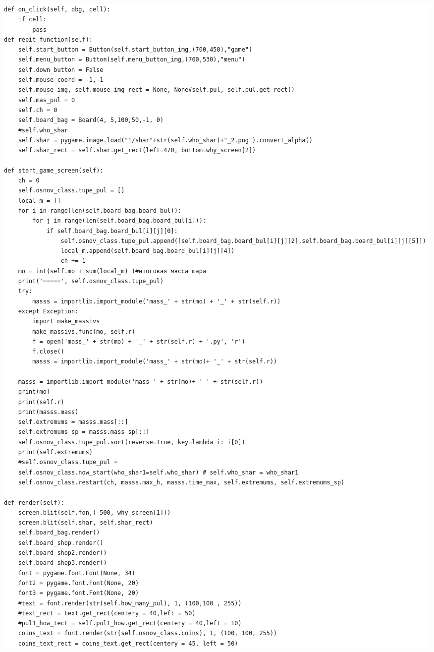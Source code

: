     def on_click(self, obg, cell):
        if cell:
            pass    
    def repit_function(self):
        self.start_button = Button(self.start_button_img,(700,450),"game")
        self.menu_button = Button(self.menu_button_img,(700,530),"menu")
        self.down_button = False
        self.mouse_coord = -1,-1
        self.mouse_img, self.mouse_img_rect = None, None#self.pul, self.pul.get_rect()
        self.mas_pul = 0
        self.ch = 0     
        self.board_bag = Board(4, 5,100,50,-1, 0)
        #self.who_shar
        self.shar = pygame.image.load("1/shar"+str(self.who_shar)+"_2.png").convert_alpha()
        self.shar_rect = self.shar.get_rect(left=470, bottom=why_screen[2])
        
    def start_game_screen(self):
        ch = 0
        self.osnov_class.tupe_pul = []
        local_m = []
        for i in range(len(self.board_bag.board_bul)):
            for j in range(len(self.board_bag.board_bul[i])): 
                if self.board_bag.board_bul[i][j][0]:
                    self.osnov_class.tupe_pul.append([self.board_bag.board_bul[i][j][2],self.board_bag.board_bul[i][j][5]])
                    local_m.append(self.board_bag.board_bul[i][j][4])
                    ch += 1
        mo = int(self.mo + sum(local_m) )#итоговая мвсса шара
        print('=====', self.osnov_class.tupe_pul)
        try:
            masss = importlib.import_module('mass_' + str(mo) + '_' + str(self.r))
        except Exception:
            import make_massivs
            make_massivs.func(mo, self.r)
            f = open('mass_' + str(mo) + '_' + str(self.r) + '.py', 'r')
            f.close()
            masss = importlib.import_module('mass_' + str(mo)+ '_' + str(self.r))
            
        masss = importlib.import_module('mass_' + str(mo)+ '_' + str(self.r))
        print(mo)
        print(self.r)
        print(masss.mass)
        self.extremums = masss.mass[::]
        self.extremums_sp = masss.mass_sp[::]
        self.osnov_class.tupe_pul.sort(reverse=True, key=lambda i: i[0])
        print(self.extremums)
        #self.osnov_class.tupe_pul =
        self.osnov_class.now_start(who_shar1=self.who_shar) # self.who_shar = who_shar1
        self.osnov_class.restart(ch, masss.max_h, masss.time_max, self.extremums, self.extremums_sp)
        
    def render(self):
        screen.blit(self.fon,(-500, why_screen[1]))
        screen.blit(self.shar, self.shar_rect)
        self.board_bag.render()
        self.board_shop.render()
        self.board_shop2.render()
        self.board_shop3.render()
        font = pygame.font.Font(None, 34)
        font2 = pygame.font.Font(None, 20)
        font3 = pygame.font.Font(None, 20)
        #text = font.render(str(self.how_many_pul), 1, (100,100 , 255))
        #text_rect = text.get_rect(centery = 40,left = 50)
        #pul1_how_tect = self.pul1_how.get_rect(centery = 40,left = 10)
        coins_text = font.render(str(self.osnov_class.coins), 1, (100, 100, 255))
        coins_text_rect = coins_text.get_rect(centery = 45, left = 50)   